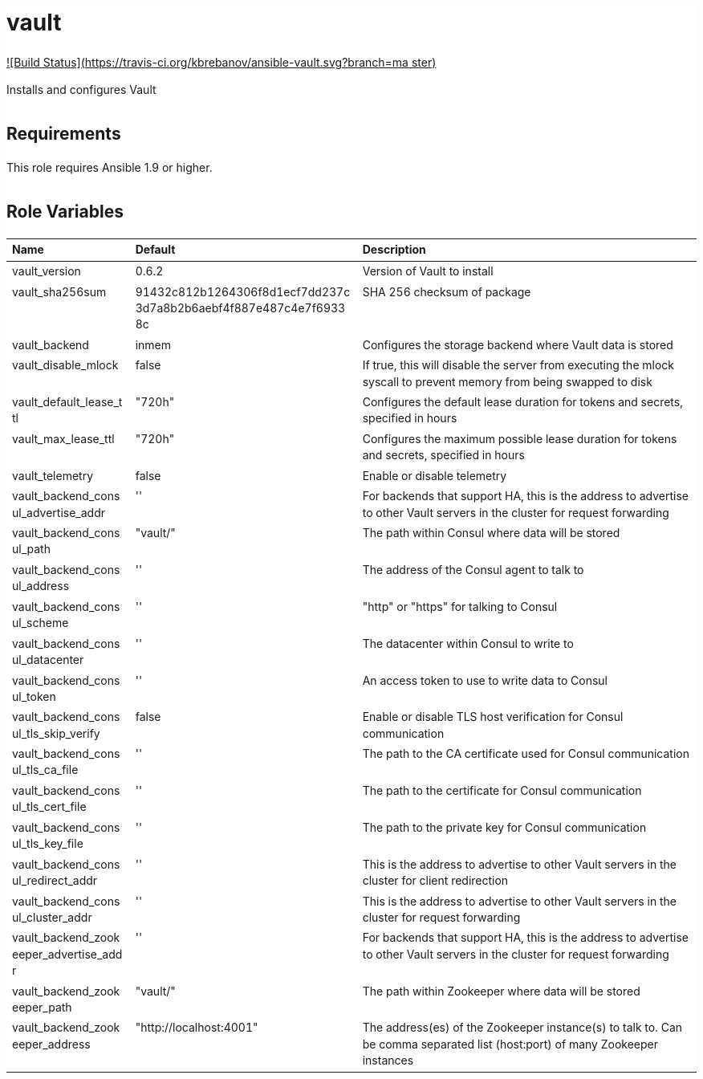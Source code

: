 vault
=====

[![Build Status](https://travis-ci.org/kbrebanov/ansible-vault.svg?branch=ma
ster)](https://travis-ci.org/kbrebanov/ansible-vault)

Installs and configures Vault

Requirements
------------

This role requires Ansible 1.9 or higher.

Role Variables
--------------

| Name                                   | Default                                                          | Description                                                                                                                   |
|:---------------------------------------|:-----------------------------------------------------------------|:------------------------------------------------------------------------------------------------------------------------------|
| vault_version                          | 0.6.2                                                            | Version of Vault to install                                                                                                   |
| vault_sha256sum                        | 91432c812b1264306f8d1ecf7dd237c3d7a8b2b6aebf4f887e487c4e7f69338c | SHA 256 checksum of package                                                                                                   |
| vault_backend                          | inmem                                                            | Configures the storage backend where Vault data is stored                                                                     |
| vault_disable_mlock                    | false                                                            | If true, this will disable the server from executing the mlock syscall to prevent memory from being swapped to disk           |
| vault_default_lease_ttl                | "720h"                                                           | Configures the default lease duration for tokens and secrets, specified in hours                                              |
| vault_max_lease_ttl                    | "720h"                                                           | Configures the maximum possible lease duration for tokens and secrets, specified in hours                                     |
| vault_telemetry                        | false                                                            | Enable or disable telemetry                                                                                                   |
| vault_backend_consul_advertise_addr    | ''                                                               | For backends that support HA, this is the address to advertise to other Vault servers in the cluster for request forwarding   |
| vault_backend_consul_path              | "vault/"                                                         | The path within Consul where data will be stored                                                                              |
| vault_backend_consul_address           | ''                                                               | The address of the Consul agent to talk to                                                                                    |
| vault_backend_consul_scheme            | ''                                                               | "http" or "https" for talking to Consul                                                                                       |
| vault_backend_consul_datacenter        | ''                                                               | The datacenter within Consul to write to                                                                                      |
| vault_backend_consul_token             | ''                                                               | An access token to use to write data to Consul                                                                                |
| vault_backend_consul_tls_skip_verify   | false                                                            | Enable or disable TLS host verification for Consul communication                                                              |
| vault_backend_consul_tls_ca_file       | ''                                                               | The path to the CA certificate used for Consul communication                                                                  |
| vault_backend_consul_tls_cert_file     | ''                                                               | The path to the certificate for Consul communication                                                                          |
| vault_backend_consul_tls_key_file      | ''                                                               | The path to the private key for Consul communication                                                                          |
| vault_backend_consul_redirect_addr     | ''                                                               | This is the address to advertise to other Vault servers in the cluster for client redirection                                 |
| vault_backend_consul_cluster_addr      | ''                                                               | This is the address to advertise to other Vault servers in the cluster for request forwarding                                 |
| vault_backend_zookeeper_advertise_addr | ''                                                               | For backends that support HA, this is the address to advertise to other Vault servers in the cluster for request forwarding   |
| vault_backend_zookeeper_path           | "vault/"                                                         | The path within Zookeeper where data will be stored                                                                           |
| vault_backend_zookeeper_address        | "http://localhost:4001"                                          | The address(es) of the Zookeeper instance(s) to talk to. Can be comma separated list (host:port) of many Zookeeper instances  |